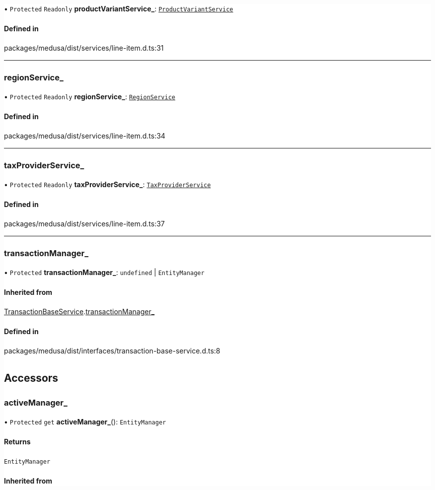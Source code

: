 • `Protected` `Readonly` **productVariantService\_**: [`ProductVariantService`](internal-8.internal.ProductVariantService.md)

#### Defined in

packages/medusa/dist/services/line-item.d.ts:31

___

### regionService\_

• `Protected` `Readonly` **regionService\_**: [`RegionService`](internal-8.internal.RegionService.md)

#### Defined in

packages/medusa/dist/services/line-item.d.ts:34

___

### taxProviderService\_

• `Protected` `Readonly` **taxProviderService\_**: [`TaxProviderService`](internal-8.internal.TaxProviderService.md)

#### Defined in

packages/medusa/dist/services/line-item.d.ts:37

___

### transactionManager\_

• `Protected` **transactionManager\_**: `undefined` \| `EntityManager`

#### Inherited from

[TransactionBaseService](internal-8.internal.TransactionBaseService.md).[transactionManager_](internal-8.internal.TransactionBaseService.md#transactionmanager_)

#### Defined in

packages/medusa/dist/interfaces/transaction-base-service.d.ts:8

## Accessors

### activeManager\_

• `Protected` `get` **activeManager_**(): `EntityManager`

#### Returns

`EntityManager`

#### Inherited from
